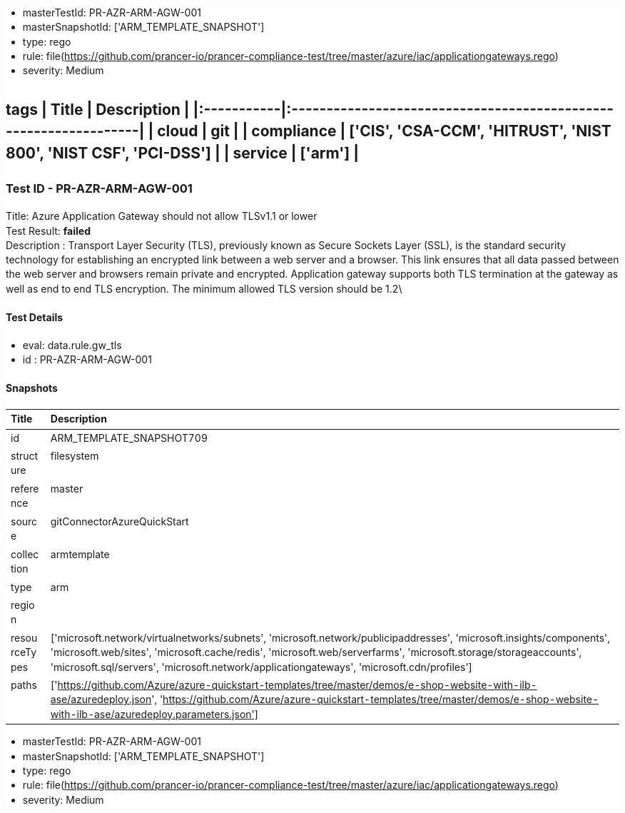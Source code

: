 - masterTestId: PR-AZR-ARM-AGW-001
- masterSnapshotId: ['ARM_TEMPLATE_SNAPSHOT']
- type: rego
- rule: file(https://github.com/prancer-io/prancer-compliance-test/tree/master/azure/iac/applicationgateways.rego)
- severity: Medium

tags
| Title      | Description                                                      |
|:-----------|:-----------------------------------------------------------------|
| cloud      | git                                                              |
| compliance | ['CIS', 'CSA-CCM', 'HITRUST', 'NIST 800', 'NIST CSF', 'PCI-DSS'] |
| service    | ['arm']                                                          |
----------------------------------------------------------------


### Test ID - PR-AZR-ARM-AGW-001
Title: Azure Application Gateway should not allow TLSv1.1 or lower\
Test Result: **failed**\
Description : Transport Layer Security (TLS), previously known as Secure Sockets Layer (SSL), is the standard security technology for establishing an encrypted link between a web server and a browser. This link ensures that all data passed between the web server and browsers remain private and encrypted. Application gateway supports both TLS termination at the gateway as well as end to end TLS encryption. The minimum allowed TLS version should be 1.2\

#### Test Details
- eval: data.rule.gw_tls
- id : PR-AZR-ARM-AGW-001

#### Snapshots
| Title         | Description                                                                                                                                                                                                                                                                                                                         |
|:--------------|:------------------------------------------------------------------------------------------------------------------------------------------------------------------------------------------------------------------------------------------------------------------------------------------------------------------------------------|
| id            | ARM_TEMPLATE_SNAPSHOT709                                                                                                                                                                                                                                                                                                            |
| structure     | filesystem                                                                                                                                                                                                                                                                                                                          |
| reference     | master                                                                                                                                                                                                                                                                                                                              |
| source        | gitConnectorAzureQuickStart                                                                                                                                                                                                                                                                                                         |
| collection    | armtemplate                                                                                                                                                                                                                                                                                                                         |
| type          | arm                                                                                                                                                                                                                                                                                                                                 |
| region        |                                                                                                                                                                                                                                                                                                                                     |
| resourceTypes | ['microsoft.network/virtualnetworks/subnets', 'microsoft.network/publicipaddresses', 'microsoft.insights/components', 'microsoft.web/sites', 'microsoft.cache/redis', 'microsoft.web/serverfarms', 'microsoft.storage/storageaccounts', 'microsoft.sql/servers', 'microsoft.network/applicationgateways', 'microsoft.cdn/profiles'] |
| paths         | ['https://github.com/Azure/azure-quickstart-templates/tree/master/demos/e-shop-website-with-ilb-ase/azuredeploy.json', 'https://github.com/Azure/azure-quickstart-templates/tree/master/demos/e-shop-website-with-ilb-ase/azuredeploy.parameters.json']                                                                             |

- masterTestId: PR-AZR-ARM-AGW-001
- masterSnapshotId: ['ARM_TEMPLATE_SNAPSHOT']
- type: rego
- rule: file(https://github.com/prancer-io/prancer-compliance-test/tree/master/azure/iac/applicationgateways.rego)
- severity: Medium
